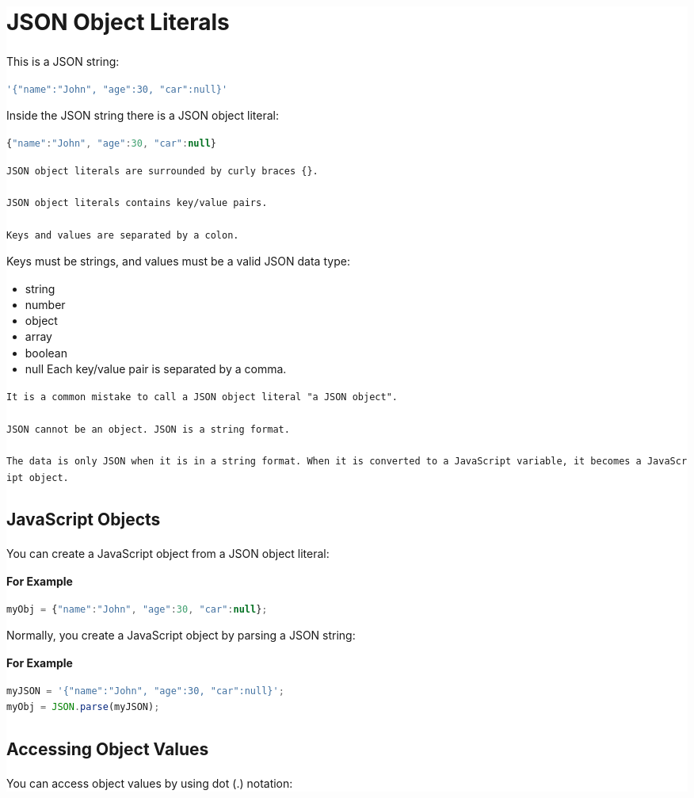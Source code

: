 # **JSON Object Literals**
This is a JSON string:

```js
'{"name":"John", "age":30, "car":null}'
```

Inside the JSON string there is a JSON object literal:

```js
{"name":"John", "age":30, "car":null}
```

```
JSON object literals are surrounded by curly braces {}.

JSON object literals contains key/value pairs.

Keys and values are separated by a colon.
```
Keys must be strings, and values must be a valid JSON data type:

* string
* number
* object
* array
* boolean
* null
Each key/value pair is separated by a comma.

```
It is a common mistake to call a JSON object literal "a JSON object".

JSON cannot be an object. JSON is a string format.

The data is only JSON when it is in a string format. When it is converted to a JavaScript variable, it becomes a JavaScript object.
```

## **JavaScript Objects**
You can create a JavaScript object from a JSON object literal:

**For Example**
```js
myObj = {"name":"John", "age":30, "car":null};
```

Normally, you create a JavaScript object by parsing a JSON string:

**For Example**
```js
myJSON = '{"name":"John", "age":30, "car":null}';
myObj = JSON.parse(myJSON);
```

## **Accessing Object Values**
You can access object values by using dot (.) notation:
